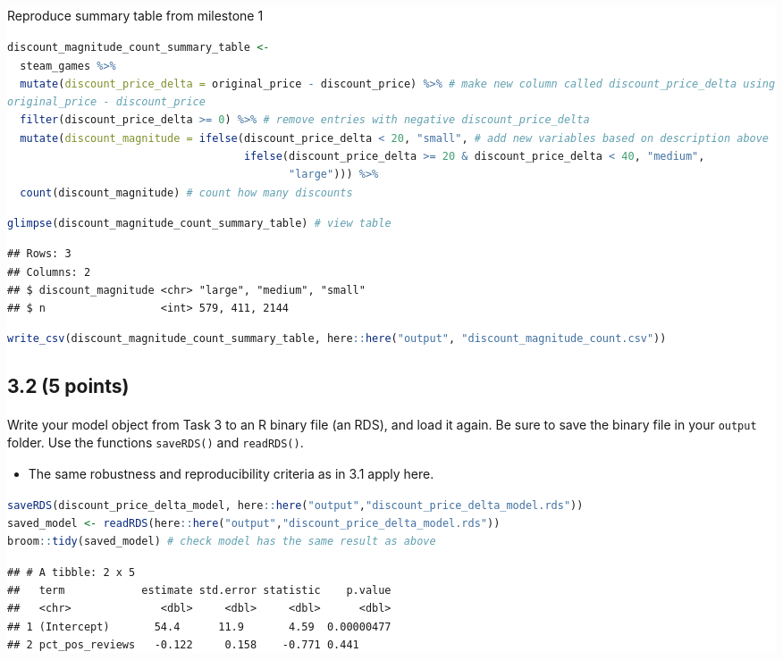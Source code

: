 

Reproduce summary table from milestone 1

``` r
discount_magnitude_count_summary_table <- 
  steam_games %>%
  mutate(discount_price_delta = original_price - discount_price) %>% # make new column called discount_price_delta using original_price - discount_price
  filter(discount_price_delta >= 0) %>% # remove entries with negative discount_price_delta
  mutate(discount_magnitude = ifelse(discount_price_delta < 20, "small", # add new variables based on description above
                                     ifelse(discount_price_delta >= 20 & discount_price_delta < 40, "medium",
                                            "large"))) %>%
  count(discount_magnitude) # count how many discounts
```

``` r
glimpse(discount_magnitude_count_summary_table) # view table
```

    ## Rows: 3
    ## Columns: 2
    ## $ discount_magnitude <chr> "large", "medium", "small"
    ## $ n                  <int> 579, 411, 2144

``` r
write_csv(discount_magnitude_count_summary_table, here::here("output", "discount_magnitude_count.csv"))
```



## 3.2 (5 points)

Write your model object from Task 3 to an R binary file (an RDS), and
load it again. Be sure to save the binary file in your `output` folder.
Use the functions `saveRDS()` and `readRDS()`.

-   The same robustness and reproducibility criteria as in 3.1 apply
    here.



``` r
saveRDS(discount_price_delta_model, here::here("output","discount_price_delta_model.rds"))
saved_model <- readRDS(here::here("output","discount_price_delta_model.rds"))
broom::tidy(saved_model) # check model has the same result as above
```

    ## # A tibble: 2 x 5
    ##   term            estimate std.error statistic    p.value
    ##   <chr>              <dbl>     <dbl>     <dbl>      <dbl>
    ## 1 (Intercept)       54.4      11.9       4.59  0.00000477
    ## 2 pct_pos_reviews   -0.122     0.158    -0.771 0.441
